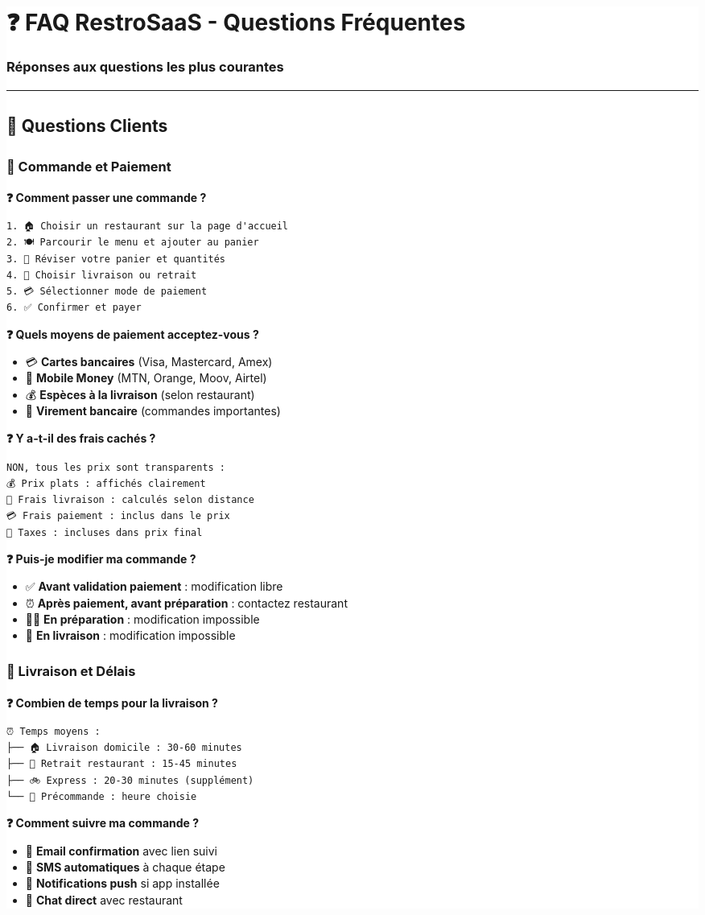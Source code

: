 # ❓ FAQ RestroSaaS - Questions Fréquentes
### Réponses aux questions les plus courantes

---

## 👥 **Questions Clients**

### **🛒 Commande et Paiement**

**❓ Comment passer une commande ?**
```
1. 🏠 Choisir un restaurant sur la page d'accueil
2. 🍽️ Parcourir le menu et ajouter au panier
3. 🛒 Réviser votre panier et quantités
4. 📍 Choisir livraison ou retrait
5. 💳 Sélectionner mode de paiement
6. ✅ Confirmer et payer
```

**❓ Quels moyens de paiement acceptez-vous ?**
- 💳 **Cartes bancaires** (Visa, Mastercard, Amex)
- 📱 **Mobile Money** (MTN, Orange, Moov, Airtel)
- 💰 **Espèces à la livraison** (selon restaurant)
- 🏦 **Virement bancaire** (commandes importantes)

**❓ Y a-t-il des frais cachés ?**
```
NON, tous les prix sont transparents :
💰 Prix plats : affichés clairement
🚚 Frais livraison : calculés selon distance
💳 Frais paiement : inclus dans le prix
🎯 Taxes : incluses dans prix final
```

**❓ Puis-je modifier ma commande ?**
- ✅ **Avant validation paiement** : modification libre
- ⏰ **Après paiement, avant préparation** : contactez restaurant
- 👨‍🍳 **En préparation** : modification impossible
- 🚚 **En livraison** : modification impossible

### **🚚 Livraison et Délais**

**❓ Combien de temps pour la livraison ?**
```
⏰ Temps moyens :
├── 🏠 Livraison domicile : 30-60 minutes
├── 🏪 Retrait restaurant : 15-45 minutes  
├── 🚲 Express : 20-30 minutes (supplément)
└── 📅 Précommande : heure choisie
```

**❓ Comment suivre ma commande ?**
- 📧 **Email confirmation** avec lien suivi
- 📱 **SMS automatiques** à chaque étape
- 🔔 **Notifications push** si app installée
- 💬 **Chat direct** avec restaurant
